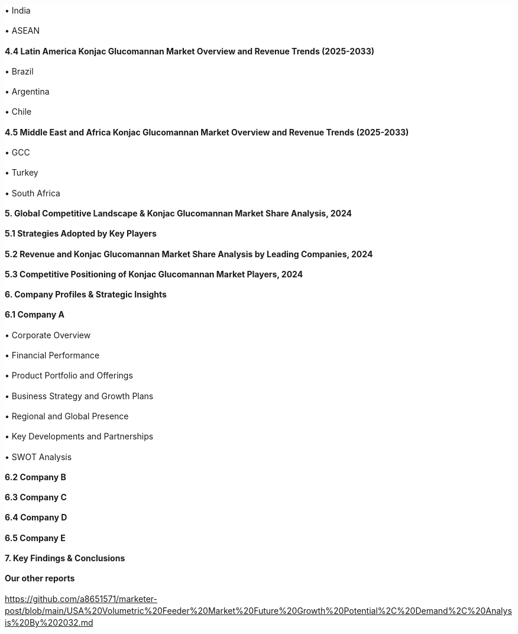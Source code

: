 • India

• ASEAN

<strong>4.4 Latin America Konjac Glucomannan Market Overview and Revenue Trends (2025-2033)</strong>

• Brazil

• Argentina

• Chile

<strong>4.5 Middle East and Africa Konjac Glucomannan Market Overview and Revenue Trends (2025-2033)</strong>

• GCC

• Turkey

• South Africa

<strong>5. Global Competitive Landscape & Konjac Glucomannan Market Share Analysis, 2024</strong>

<strong>5.1 Strategies Adopted by Key Players</strong>

<strong>5.2 Revenue and Konjac Glucomannan Market Share Analysis by Leading Companies, 2024</strong>

<strong>5.3 Competitive Positioning of Konjac Glucomannan Market Players, 2024</strong>

<strong>6. Company Profiles & Strategic Insights</strong>

<strong>6.1 Company A</strong>

• Corporate Overview

• Financial Performance

• Product Portfolio and Offerings

• Business Strategy and Growth Plans

• Regional and Global Presence

• Key Developments and Partnerships

• SWOT Analysis

<strong>6.2 Company B</strong>

<strong>6.3 Company C</strong>

<strong>6.4 Company D</strong>

<strong>6.5 Company E</strong>

<strong>7. Key Findings & Conclusions</strong>

<strong>Our other reports</strong>

<a href=https://github.com/a8651571/marketer-post/blob/main/USA%20Volumetric%20Feeder%20Market%20Future%20Growth%20Potential%2C%20Demand%2C%20Analysis%20By%202032.md>https://github.com/a8651571/marketer-post/blob/main/USA%20Volumetric%20Feeder%20Market%20Future%20Growth%20Potential%2C%20Demand%2C%20Analysis%20By%202032.md</a>
